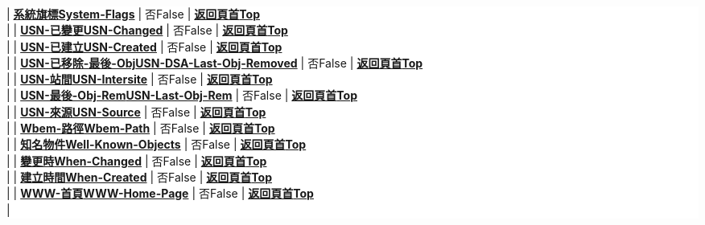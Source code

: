 | [<span data-ttu-id="c6cb7-400">**系統旗標**</span><span class="sxs-lookup"><span data-stu-id="c6cb7-400">**System-Flags**</span></span>](a-systemflags.md)                                       | <span data-ttu-id="c6cb7-401">否</span><span class="sxs-lookup"><span data-stu-id="c6cb7-401">False</span></span>     | [<span data-ttu-id="c6cb7-402">**返回頁首**</span><span class="sxs-lookup"><span data-stu-id="c6cb7-402">**Top**</span></span>](c-top.md)<br/>                    |
| [<span data-ttu-id="c6cb7-403">**USN-已變更**</span><span class="sxs-lookup"><span data-stu-id="c6cb7-403">**USN-Changed**</span></span>](a-usnchanged.md)                                         | <span data-ttu-id="c6cb7-404">否</span><span class="sxs-lookup"><span data-stu-id="c6cb7-404">False</span></span>     | [<span data-ttu-id="c6cb7-405">**返回頁首**</span><span class="sxs-lookup"><span data-stu-id="c6cb7-405">**Top**</span></span>](c-top.md)<br/>                    |
| [<span data-ttu-id="c6cb7-406">**USN-已建立**</span><span class="sxs-lookup"><span data-stu-id="c6cb7-406">**USN-Created**</span></span>](a-usncreated.md)                                         | <span data-ttu-id="c6cb7-407">否</span><span class="sxs-lookup"><span data-stu-id="c6cb7-407">False</span></span>     | [<span data-ttu-id="c6cb7-408">**返回頁首**</span><span class="sxs-lookup"><span data-stu-id="c6cb7-408">**Top**</span></span>](c-top.md)<br/>                    |
| [<span data-ttu-id="c6cb7-409">**USN-已移除-最後-Obj**</span><span class="sxs-lookup"><span data-stu-id="c6cb7-409">**USN-DSA-Last-Obj-Removed**</span></span>](a-usndsalastobjremoved.md)                  | <span data-ttu-id="c6cb7-410">否</span><span class="sxs-lookup"><span data-stu-id="c6cb7-410">False</span></span>     | [<span data-ttu-id="c6cb7-411">**返回頁首**</span><span class="sxs-lookup"><span data-stu-id="c6cb7-411">**Top**</span></span>](c-top.md)<br/>                    |
| [<span data-ttu-id="c6cb7-412">**USN-站間**</span><span class="sxs-lookup"><span data-stu-id="c6cb7-412">**USN-Intersite**</span></span>](a-usnintersite.md)                                     | <span data-ttu-id="c6cb7-413">否</span><span class="sxs-lookup"><span data-stu-id="c6cb7-413">False</span></span>     | [<span data-ttu-id="c6cb7-414">**返回頁首**</span><span class="sxs-lookup"><span data-stu-id="c6cb7-414">**Top**</span></span>](c-top.md)<br/>                    |
| [<span data-ttu-id="c6cb7-415">**USN-最後-Obj-Rem**</span><span class="sxs-lookup"><span data-stu-id="c6cb7-415">**USN-Last-Obj-Rem**</span></span>](a-usnlastobjrem.md)                                 | <span data-ttu-id="c6cb7-416">否</span><span class="sxs-lookup"><span data-stu-id="c6cb7-416">False</span></span>     | [<span data-ttu-id="c6cb7-417">**返回頁首**</span><span class="sxs-lookup"><span data-stu-id="c6cb7-417">**Top**</span></span>](c-top.md)<br/>                    |
| [<span data-ttu-id="c6cb7-418">**USN-來源**</span><span class="sxs-lookup"><span data-stu-id="c6cb7-418">**USN-Source**</span></span>](a-usnsource.md)                                           | <span data-ttu-id="c6cb7-419">否</span><span class="sxs-lookup"><span data-stu-id="c6cb7-419">False</span></span>     | [<span data-ttu-id="c6cb7-420">**返回頁首**</span><span class="sxs-lookup"><span data-stu-id="c6cb7-420">**Top**</span></span>](c-top.md)<br/>                    |
| [<span data-ttu-id="c6cb7-421">**Wbem-路徑**</span><span class="sxs-lookup"><span data-stu-id="c6cb7-421">**Wbem-Path**</span></span>](a-wbempath.md)                                             | <span data-ttu-id="c6cb7-422">否</span><span class="sxs-lookup"><span data-stu-id="c6cb7-422">False</span></span>     | [<span data-ttu-id="c6cb7-423">**返回頁首**</span><span class="sxs-lookup"><span data-stu-id="c6cb7-423">**Top**</span></span>](c-top.md)<br/>                    |
| [<span data-ttu-id="c6cb7-424">**知名物件**</span><span class="sxs-lookup"><span data-stu-id="c6cb7-424">**Well-Known-Objects**</span></span>](a-wellknownobjects.md)                            | <span data-ttu-id="c6cb7-425">否</span><span class="sxs-lookup"><span data-stu-id="c6cb7-425">False</span></span>     | [<span data-ttu-id="c6cb7-426">**返回頁首**</span><span class="sxs-lookup"><span data-stu-id="c6cb7-426">**Top**</span></span>](c-top.md)<br/>                    |
| [<span data-ttu-id="c6cb7-427">**變更時**</span><span class="sxs-lookup"><span data-stu-id="c6cb7-427">**When-Changed**</span></span>](a-whenchanged.md)                                       | <span data-ttu-id="c6cb7-428">否</span><span class="sxs-lookup"><span data-stu-id="c6cb7-428">False</span></span>     | [<span data-ttu-id="c6cb7-429">**返回頁首**</span><span class="sxs-lookup"><span data-stu-id="c6cb7-429">**Top**</span></span>](c-top.md)<br/>                    |
| [<span data-ttu-id="c6cb7-430">**建立時間**</span><span class="sxs-lookup"><span data-stu-id="c6cb7-430">**When-Created**</span></span>](a-whencreated.md)                                       | <span data-ttu-id="c6cb7-431">否</span><span class="sxs-lookup"><span data-stu-id="c6cb7-431">False</span></span>     | [<span data-ttu-id="c6cb7-432">**返回頁首**</span><span class="sxs-lookup"><span data-stu-id="c6cb7-432">**Top**</span></span>](c-top.md)<br/>                    |
| [<span data-ttu-id="c6cb7-433">**WWW-首頁**</span><span class="sxs-lookup"><span data-stu-id="c6cb7-433">**WWW-Home-Page**</span></span>](a-wwwhomepage.md)                                      | <span data-ttu-id="c6cb7-434">否</span><span class="sxs-lookup"><span data-stu-id="c6cb7-434">False</span></span>     | [<span data-ttu-id="c6cb7-435">**返回頁首**</span><span class="sxs-lookup"><span data-stu-id="c6cb7-435">**Top**</span></span>](c-top.md)<br/>                    |